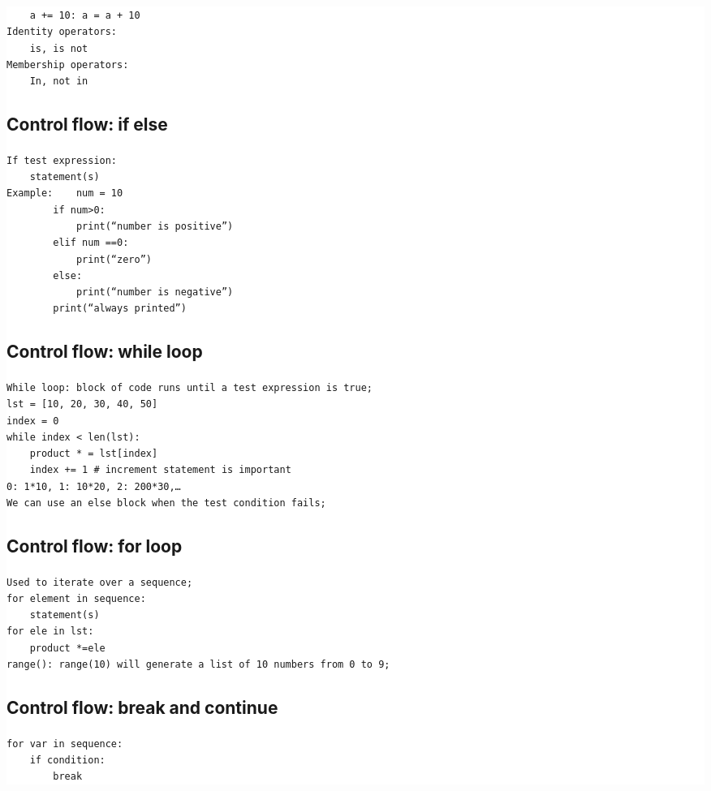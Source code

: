 		a += 10: a = a + 10
	Identity operators:
		is, is not
	Membership operators:
		In, not in






## Control flow: if else
	If test expression:
		statement(s)
	Example:	num = 10
			if num>0:
				print(“number is positive”)
			elif num ==0:
				print(“zero”)
			else:
				print(“number is negative”)
			print(“always printed”)





## Control flow: while loop
	While loop: block of code runs until a test expression is true;
	lst = [10, 20, 30, 40, 50]
	index = 0
	while index < len(lst):
		product * = lst[index]
		index += 1 # increment statement is important
	0: 1*10, 1: 10*20, 2: 200*30,…
	We can use an else block when the test condition fails;





## Control flow: for loop
	Used to iterate over a sequence;
	for element in sequence:
		statement(s)
	for ele in lst:
		product *=ele
	range(): range(10) will generate a list of 10 numbers from 0 to 9;




## Control flow: break and continue
	for var in sequence:
		if condition:
			break
